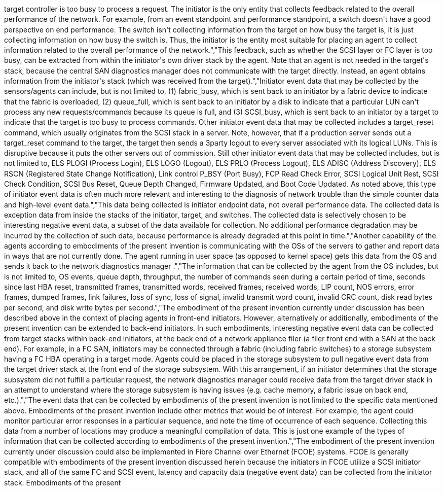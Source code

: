 target controller is too busy to process a request. The initiator is the only entity that collects feedback related to the overall performance of the network. For example, from an event standpoint and performance standpoint, a switch doesn't have a good perspective on end performance. The switch isn't collecting information from the target on how busy the target is, it is just collecting information on how busy the switch is. Thus, the initiator is the entity most suitable for placing an agent to collect information related to the overall performance of the network.","This feedback, such as whether the SCSI layer or FC layer is too busy, can be extracted from within the initiator's own driver stack by the agent. Note that an agent is not needed in the target's stack, because the central SAN diagnostics manager does not communicate with the target directly. Instead, an agent obtains information from the initiator's stack (which was received from the target).","Initiator event data that may be collected by the sensors\/agents can include, but is not limited to, (1) fabric_busy, which is sent back to an initiator by a fabric device to indicate that the fabric is overloaded, (2) queue_full, which is sent back to an initiator by a disk to indicate that a particular LUN can't process any new requests\/commands because its queue is full, and (3) SCSI_busy, which is sent back to an initiator by a target to indicate that the target is too busy to process commands. Other initiator event data that may be collected includes a target_reset command, which usually originates from the SCSI stack in a server. Note, however, that if a production server sends out a target_reset command to the target, the target then sends a 3party logout to every server associated with its logical LUNs. This is disruptive because it puts the other servers out of commission. Still other initiator event data that may be collected includes, but is not limited to, ELS PLOGI (Process Login), ELS LOGO (Logout), ELS PRLO (Process Logout), ELS ADISC (Address Discovery), ELS RSCN (Registered State Change Notification), Link control P_BSY (Port Busy), FCP Read Check Error, SCSI Logical Unit Rest, SCSI Check Condition, SCSI Bus Reset, Queue Depth Changed, Firmware Updated, and Boot Code Updated. As noted above, this type of initiator event data is often much more relevant and interesting to the diagnosis of network trouble than the simple counter data and high-level event data.","This data being collected is initiator endpoint data, not overall performance data. The collected data is exception data from inside the stacks of the initiator, target, and switches. The collected data is selectively chosen to be interesting negative event data, a subset of the data available for collection. No additional performance degradation may be incurred by the collection of such data, because performance is already degraded at this point in time.","Another capability of the agents  according to embodiments of the present invention is communicating with the OSs  of the servers to gather and report data in ways that are not currently done. The agent  running in user space (as opposed to kernel space) gets this data from the OS  and sends it back to the network diagnostics manager .","The information that can be collected by the agent  from the OS  includes, but is not limited to, OS events, queue depth, throughput, the number of commands seen during a certain period of time, seconds since last HBA reset, transmitted frames, transmitted words, received frames, received words, LIP count, NOS errors, error frames, dumped frames, link failures, loss of sync, loss of signal, invalid transmit word count, invalid CRC count, disk read bytes per second, and disk write bytes per second.","The embodiment of the present invention currently under discussion has been described above in the context of placing agents in front-end initiators. However, alternatively or additionally, embodiments of the present invention can be extended to back-end initiators. In such embodiments, interesting negative event data can be collected from target stacks within back-end initiators, at the back end of a network appliance filer (a filer front end with a SAN at the back end). For example, in a FC SAN, initiators may be connected through a fabric (including fabric switches) to a storage subsystem having a FC HBA operating in a target mode. Agents could be placed in the storage subsystem to pull negative event data from the target driver stack at the front end of the storage subsystem. With this arrangement, if an initiator determines that the storage subsystem did not fulfill a particular request, the network diagnostics manager could receive data from the target driver stack in an attempt to understand where the storage subsystem is having issues (e.g. cache memory, a fabric issue on back end, etc.).","The event data that can be collected by embodiments of the present invention is not limited to the specific data mentioned above. Embodiments of the present invention include other metrics that would be of interest. For example, the agent could monitor particular error responses in a particular sequence, and note the time of occurrence of each sequence. Collecting this data from a number of locations may produce a meaningful compilation of data. This is just one example of the types of information that can be collected according to embodiments of the present invention.","The embodiment of the present invention currently under discussion could also be implemented in Fibre Channel over Ethernet (FCOE) systems. FCOE is generally compatible with embodiments of the present invention discussed herein because the initiators in FCOE utilize a SCSI initiator stack, and all of the same FC and SCSI event, latency and capacity data (negative event data) can be collected from the initiator stack. Embodiments of the present